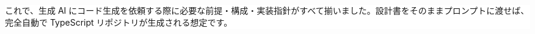 これで、生成 AI にコード生成を依頼する際に必要な前提・構成・実装指針がすべて揃いました。設計書をそのままプロンプトに渡せば、完全自動で TypeScript リポジトリが生成される想定です。

[1]: https://mastra.ai/examples/workflows_vNext/parallel-steps?utm_source=chatgpt.com 'Example: Parallel Execution | Workflows | Mastra Docs'
[2]: https://mastra.ai/examples/workflows/parallel-steps?utm_source=chatgpt.com 'Example: Parallel Execution | Workflows | Mastra Docs'
[6]: https://mastra.ai/docs/agents/mcp-guide?utm_source=chatgpt.com 'Using MCP With Mastra | Agents'
[7]: https://mastra.ai/docs/agents/02a-mcp-guide?utm_source=chatgpt.com 'Using MCP With Mastra | Agents'
[10]: https://modelcontextprotocol.io/docs/concepts/tools?utm_source=chatgpt.com 'Tools - Model Context Protocol'
[11]: https://modelcontextprotocol.io/specification/2025-03-26/basic/index?utm_source=chatgpt.com 'Overview - Model Context Protocol'
